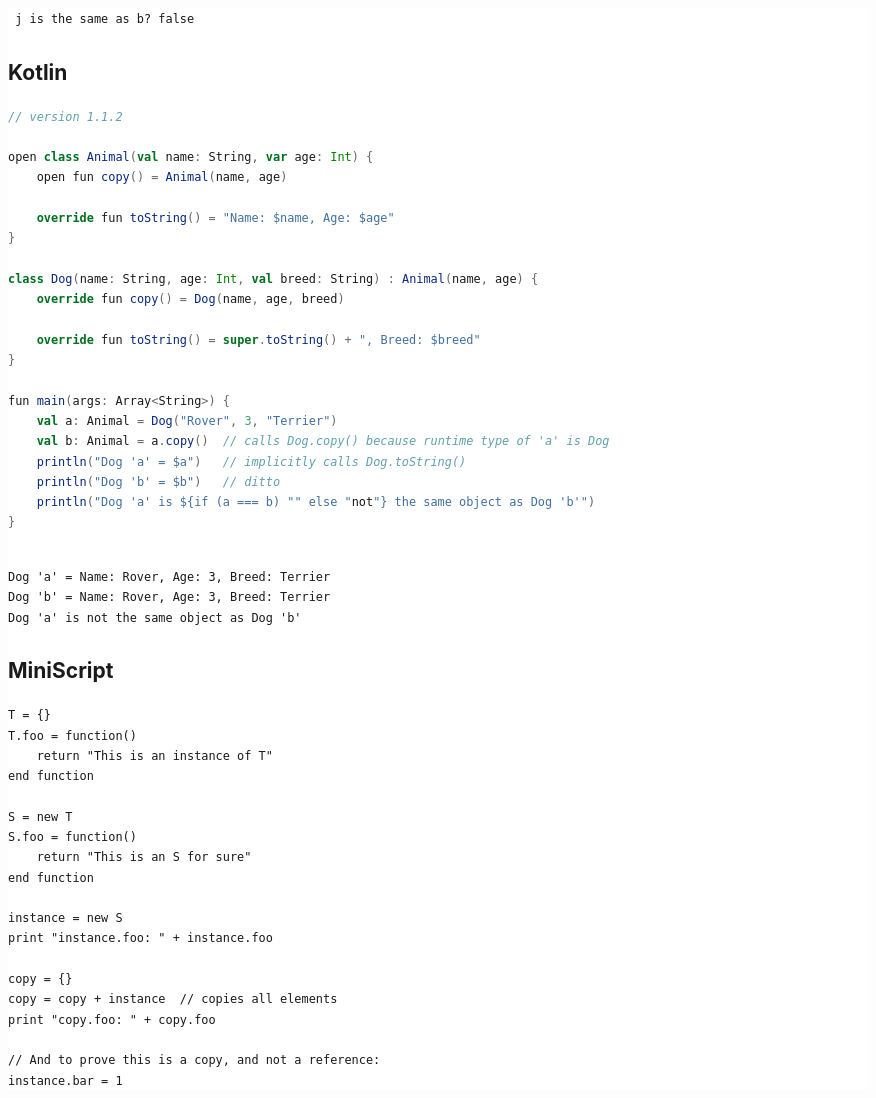 ```txt
 j is the same as b? false

```




## Kotlin


```scala
// version 1.1.2

open class Animal(val name: String, var age: Int) {
    open fun copy() = Animal(name, age)

    override fun toString() = "Name: $name, Age: $age"
}

class Dog(name: String, age: Int, val breed: String) : Animal(name, age) {
    override fun copy() = Dog(name, age, breed)

    override fun toString() = super.toString() + ", Breed: $breed"
}

fun main(args: Array<String>) {
    val a: Animal = Dog("Rover", 3, "Terrier")
    val b: Animal = a.copy()  // calls Dog.copy() because runtime type of 'a' is Dog
    println("Dog 'a' = $a")   // implicitly calls Dog.toString()
    println("Dog 'b' = $b")   // ditto
    println("Dog 'a' is ${if (a === b) "" else "not"} the same object as Dog 'b'")
}
```


```txt

Dog 'a' = Name: Rover, Age: 3, Breed: Terrier
Dog 'b' = Name: Rover, Age: 3, Breed: Terrier
Dog 'a' is not the same object as Dog 'b'

```



## MiniScript


```MiniScript
T = {}
T.foo = function()
    return "This is an instance of T"
end function

S = new T
S.foo = function()
    return "This is an S for sure"
end function

instance = new S
print "instance.foo: " + instance.foo

copy = {}
copy = copy + instance  // copies all elements
print "copy.foo: " + copy.foo

// And to prove this is a copy, and not a reference:
instance.bar = 1
```